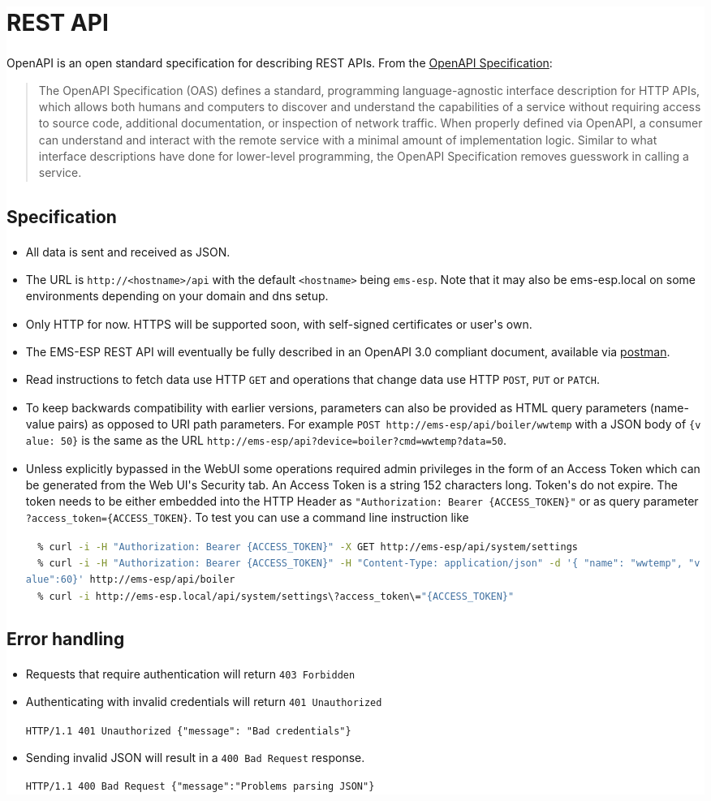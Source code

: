# REST API

OpenAPI is an open standard specification for describing REST APIs. From the [OpenAPI Specification](https://github.com/OAI/OpenAPI-Specification):

> The OpenAPI Specification (OAS) defines a standard, programming language-agnostic interface description for HTTP APIs, which allows both humans and computers to discover and understand the capabilities of a service without requiring access to source code, additional documentation, or inspection of network traffic. When properly defined via OpenAPI, a consumer can understand and interact with the remote service with a minimal amount of implementation logic. Similar to what interface descriptions have done for lower-level programming, the OpenAPI Specification removes guesswork in calling a service.

## Specification

- All data is sent and received as JSON.
- The URL is `http://<hostname>/api` with the default `<hostname>` being `ems-esp`. Note that it may also be ems-esp.local on some environments depending on your domain and dns setup.
- Only HTTP for now. HTTPS will be supported soon, with self-signed certificates or user's own.
- The EMS-ESP REST API will eventually be fully described in an OpenAPI 3.0 compliant document, available via [postman](https://www.postman.com/collections/479af3935991ac030130).
- Read instructions to fetch data use HTTP `GET` and operations that change data use HTTP `POST`, `PUT` or `PATCH`.
- To keep backwards compatibility with earlier versions, parameters can also be provided as HTML query parameters (name-value pairs) as opposed to URI path parameters. For example `POST http://ems-esp/api/boiler/wwtemp` with a JSON body of `{value: 50}` is the same as the URL `http://ems-esp/api?device=boiler?cmd=wwtemp?data=50`.
- Unless explicitly bypassed in the WebUI some operations required admin privileges in the form of an Access Token which can be generated from the Web UI's Security tab. An Access Token is a string 152 characters long. Token's do not expire. The token needs to be either embedded into the HTTP Header as `"Authorization: Bearer {ACCESS_TOKEN}"` or as query parameter `?access_token={ACCESS_TOKEN}`. To test you can use a command line instruction like

  ```bash
    % curl -i -H "Authorization: Bearer {ACCESS_TOKEN}" -X GET http://ems-esp/api/system/settings
    % curl -i -H "Authorization: Bearer {ACCESS_TOKEN}" -H "Content-Type: application/json" -d '{ "name": "wwtemp", "value":60}' http://ems-esp/api/boiler
    % curl -i http://ems-esp.local/api/system/settings\?access_token\="{ACCESS_TOKEN}"
  ```

## Error handling

- Requests that require authentication will return `403 Forbidden`
- Authenticating with invalid credentials will return `401 Unauthorized`

  ```html
  HTTP/1.1 401 Unauthorized {"message": "Bad credentials"}
  ```

- Sending invalid JSON will result in a `400 Bad Request` response.

  ```html
  HTTP/1.1 400 Bad Request {"message":"Problems parsing JSON"}
  ```
